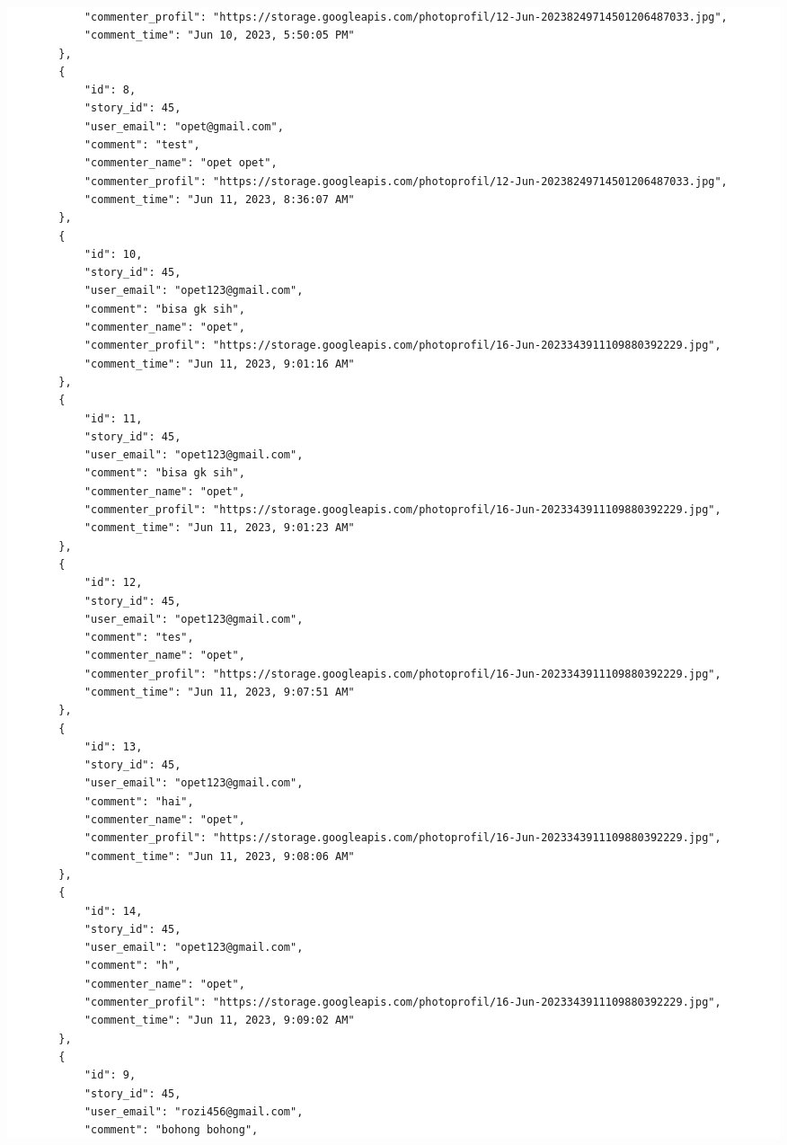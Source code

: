                 "commenter_profil": "https://storage.googleapis.com/photoprofil/12-Jun-20238249714501206487033.jpg",
                "comment_time": "Jun 10, 2023, 5:50:05 PM"
            },
            {
                "id": 8,
                "story_id": 45,
                "user_email": "opet@gmail.com",
                "comment": "test",
                "commenter_name": "opet opet",
                "commenter_profil": "https://storage.googleapis.com/photoprofil/12-Jun-20238249714501206487033.jpg",
                "comment_time": "Jun 11, 2023, 8:36:07 AM"
            },
            {
                "id": 10,
                "story_id": 45,
                "user_email": "opet123@gmail.com",
                "comment": "bisa gk sih",
                "commenter_name": "opet",
                "commenter_profil": "https://storage.googleapis.com/photoprofil/16-Jun-2023343911109880392229.jpg",
                "comment_time": "Jun 11, 2023, 9:01:16 AM"
            },
            {
                "id": 11,
                "story_id": 45,
                "user_email": "opet123@gmail.com",
                "comment": "bisa gk sih",
                "commenter_name": "opet",
                "commenter_profil": "https://storage.googleapis.com/photoprofil/16-Jun-2023343911109880392229.jpg",
                "comment_time": "Jun 11, 2023, 9:01:23 AM"
            },
            {
                "id": 12,
                "story_id": 45,
                "user_email": "opet123@gmail.com",
                "comment": "tes",
                "commenter_name": "opet",
                "commenter_profil": "https://storage.googleapis.com/photoprofil/16-Jun-2023343911109880392229.jpg",
                "comment_time": "Jun 11, 2023, 9:07:51 AM"
            },
            {
                "id": 13,
                "story_id": 45,
                "user_email": "opet123@gmail.com",
                "comment": "hai",
                "commenter_name": "opet",
                "commenter_profil": "https://storage.googleapis.com/photoprofil/16-Jun-2023343911109880392229.jpg",
                "comment_time": "Jun 11, 2023, 9:08:06 AM"
            },
            {
                "id": 14,
                "story_id": 45,
                "user_email": "opet123@gmail.com",
                "comment": "h",
                "commenter_name": "opet",
                "commenter_profil": "https://storage.googleapis.com/photoprofil/16-Jun-2023343911109880392229.jpg",
                "comment_time": "Jun 11, 2023, 9:09:02 AM"
            },
            {
                "id": 9,
                "story_id": 45,
                "user_email": "rozi456@gmail.com",
                "comment": "bohong bohong",